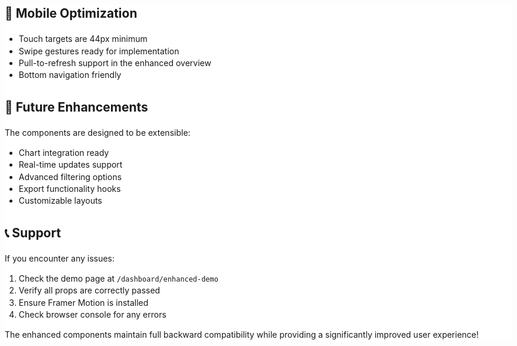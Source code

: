 ## 📱 Mobile Optimization

- Touch targets are 44px minimum
- Swipe gestures ready for implementation
- Pull-to-refresh support in the enhanced overview
- Bottom navigation friendly

## 🔮 Future Enhancements

The components are designed to be extensible:
- Chart integration ready
- Real-time updates support
- Advanced filtering options
- Export functionality hooks
- Customizable layouts

## 📞 Support

If you encounter any issues:
1. Check the demo page at `/dashboard/enhanced-demo`
2. Verify all props are correctly passed
3. Ensure Framer Motion is installed
4. Check browser console for any errors

The enhanced components maintain full backward compatibility while providing a significantly improved user experience!